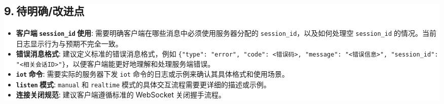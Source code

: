 
## 9. 待明确/改进点

-   **客户端 `session_id` 使用**: 需要明确客户端在哪些消息中必须使用服务器分配的 `session_id`，以及如何处理空 `session_id` 的情况。当前日志显示行为与预期不完全一致。
-   **错误消息格式**: 建议定义标准的错误消息格式，例如 `{"type": "error", "code": <错误码>, "message": "<错误信息>", "session_id": "<相关会话ID>"}`，以便客户端能更好地理解和处理服务端错误。
-   **`iot` 命令**: 需要实际的服务器下发 `iot` 命令的日志或示例来确认其具体格式和使用场景。
-   **`listen` 模式**: `manual` 和 `realtime` 模式的具体交互流程需要更详细的描述或示例。
-   **连接关闭规范**: 建议客户端遵循标准的 WebSocket 关闭握手流程。

